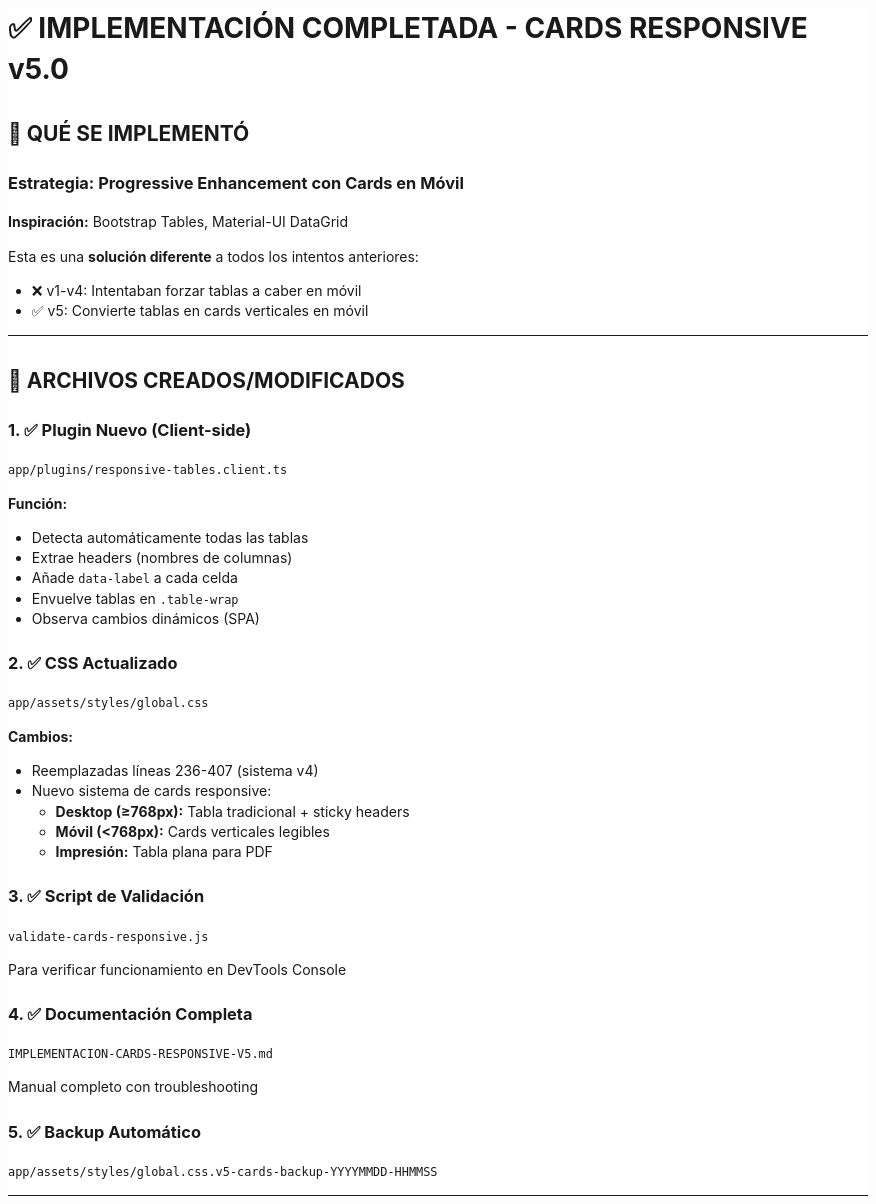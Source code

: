 # ✅ IMPLEMENTACIÓN COMPLETADA - CARDS RESPONSIVE v5.0

## 🎯 QUÉ SE IMPLEMENTÓ

### Estrategia: Progressive Enhancement con Cards en Móvil
**Inspiración:** Bootstrap Tables, Material-UI DataGrid

Esta es una **solución diferente** a todos los intentos anteriores:
- ❌ v1-v4: Intentaban forzar tablas a caber en móvil
- ✅ v5: Convierte tablas en cards verticales en móvil

---

## 📁 ARCHIVOS CREADOS/MODIFICADOS

### 1. ✅ Plugin Nuevo (Client-side)
```
app/plugins/responsive-tables.client.ts
```
**Función:**
- Detecta automáticamente todas las tablas
- Extrae headers (nombres de columnas)
- Añade `data-label` a cada celda
- Envuelve tablas en `.table-wrap`
- Observa cambios dinámicos (SPA)

### 2. ✅ CSS Actualizado
```
app/assets/styles/global.css
```
**Cambios:**
- Reemplazadas líneas 236-407 (sistema v4)
- Nuevo sistema de cards responsive:
  - **Desktop (≥768px):** Tabla tradicional + sticky headers
  - **Móvil (<768px):** Cards verticales legibles
  - **Impresión:** Tabla plana para PDF

### 3. ✅ Script de Validación
```
validate-cards-responsive.js
```
Para verificar funcionamiento en DevTools Console

### 4. ✅ Documentación Completa
```
IMPLEMENTACION-CARDS-RESPONSIVE-V5.md
```
Manual completo con troubleshooting

### 5. ✅ Backup Automático
```
app/assets/styles/global.css.v5-cards-backup-YYYYMMDD-HHMMSS
```

---